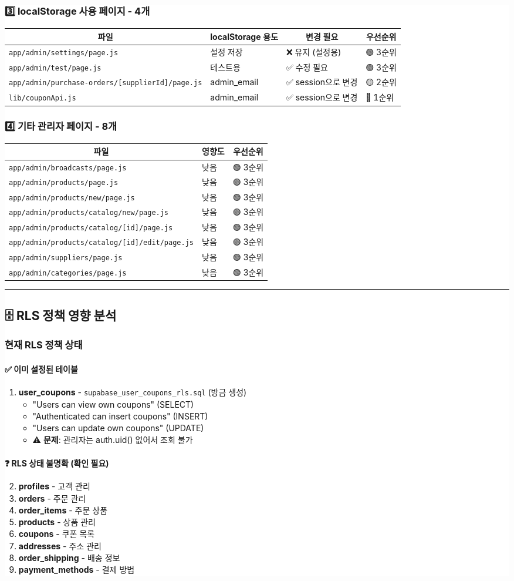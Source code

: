 ### 3️⃣ localStorage 사용 페이지 - 4개
| 파일 | localStorage 용도 | 변경 필요 | 우선순위 |
|------|-------------------|-----------|----------|
| `app/admin/settings/page.js` | 설정 저장 | ❌ 유지 (설정용) | 🟢 3순위 |
| `app/admin/test/page.js` | 테스트용 | ✅ 수정 필요 | 🟢 3순위 |
| `app/admin/purchase-orders/[supplierId]/page.js` | admin_email | ✅ session으로 변경 | 🟡 2순위 |
| `lib/couponApi.js` | admin_email | ✅ session으로 변경 | 🔴 1순위 |

### 4️⃣ 기타 관리자 페이지 - 8개
| 파일 | 영향도 | 우선순위 |
|------|--------|----------|
| `app/admin/broadcasts/page.js` | 낮음 | 🟢 3순위 |
| `app/admin/products/page.js` | 낮음 | 🟢 3순위 |
| `app/admin/products/new/page.js` | 낮음 | 🟢 3순위 |
| `app/admin/products/catalog/new/page.js` | 낮음 | 🟢 3순위 |
| `app/admin/products/catalog/[id]/page.js` | 낮음 | 🟢 3순위 |
| `app/admin/products/catalog/[id]/edit/page.js` | 낮음 | 🟢 3순위 |
| `app/admin/suppliers/page.js` | 낮음 | 🟢 3순위 |
| `app/admin/categories/page.js` | 낮음 | 🟢 3순위 |

---

## 🗄️ RLS 정책 영향 분석

### 현재 RLS 정책 상태

#### ✅ 이미 설정된 테이블
1. **user_coupons** - `supabase_user_coupons_rls.sql` (방금 생성)
   - "Users can view own coupons" (SELECT)
   - "Authenticated can insert coupons" (INSERT)
   - "Users can update own coupons" (UPDATE)
   - ⚠️ **문제**: 관리자는 auth.uid() 없어서 조회 불가

#### ❓ RLS 상태 불명확 (확인 필요)
2. **profiles** - 고객 관리
3. **orders** - 주문 관리
4. **order_items** - 주문 상품
5. **products** - 상품 관리
6. **coupons** - 쿠폰 목록
7. **addresses** - 주소 관리
8. **order_shipping** - 배송 정보
9. **payment_methods** - 결제 방법
